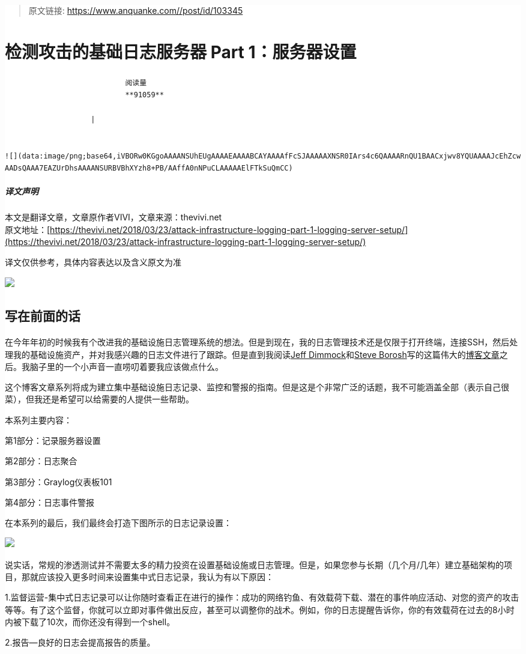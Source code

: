 > 原文链接: https://www.anquanke.com//post/id/103345 


# 检测攻击的基础日志服务器 Part 1：服务器设置


                                阅读量   
                                **91059**
                            
                        |
                        
                                                                                                                                    ![](data:image/png;base64,iVBORw0KGgoAAAANSUhEUgAAAAEAAAABCAYAAAAfFcSJAAAAAXNSR0IArs4c6QAAAARnQU1BAACxjwv8YQUAAAAJcEhZcwAADsQAAA7EAZUrDhsAAAANSURBVBhXYzh8+PB/AAffA0nNPuCLAAAAAElFTkSuQmCC)
                                                                                            



##### 译文声明

本文是翻译文章，文章原作者VIVI，文章来源：thevivi.net
                                <br>原文地址：[https://thevivi.net/2018/03/23/attack-infrastructure-logging-part-1-logging-server-setup/](https://thevivi.net/2018/03/23/attack-infrastructure-logging-part-1-logging-server-setup/)

译文仅供参考，具体内容表达以及含义原文为准

[![](https://p5.ssl.qhimg.com/t0189fc82a55b4bf023.png)](https://p5.ssl.qhimg.com/t0189fc82a55b4bf023.png)



## 写在前面的话

在今年年初的时候我有个改进我的基础设施日志管理系统的想法。但是到现在，我的日志管理技术还是仅限于打开终端，连接SSH，然后处理我的基础设施资产，并对我感兴趣的日志文件进行了跟踪。但是直到我阅读[Jeff Dimmock](https://twitter.com/bluscreenofjeff)和[Steve Borosh](https://twitter.com/424f424f)写的这篇伟大的[博客文章](https://bluescreenofjeff.com/2017-08-08-attack-infrastructure-log-aggregation-and-monitoring/)之后。我脑子里的一个小声音一直唠叨着要我应该做点什么。

这个博客文章系列将成为建立集中基础设施日志记录、监控和警报的指南。但是这是个非常广泛的话题，我不可能涵盖全部（表示自己很菜），但我还是希望可以给需要的人提供一些帮助。

本系列主要内容：

第1部分：记录服务器设置

第2部分：日志聚合

第3部分：Graylog仪表板101

第4部分：日志事件警报

在本系列的最后，我们最终会打造下图所示的日志记录设置：

[![](https://p5.ssl.qhimg.com/t015fcf90eeb92ecda9.png)](https://p5.ssl.qhimg.com/t015fcf90eeb92ecda9.png)

说实话，常规的渗透测试并不需要太多的精力投资在设置基础设施或日志管理。但是，如果您参与长期（几个月/几年）建立基础架构的项目，那就应该投入更多时间来设置集中式日志记录，我认为有以下原因：

1.监督运营-集中式日志记录可以让你随时查看正在进行的操作：成功的网络钓鱼、有效载荷下载、潜在的事件响应活动、对您的资产的攻击等等。有了这个监督，你就可以立即对事件做出反应，甚至可以调整你的战术。例如，你的日志提醒告诉你，你的有效载荷在过去的8小时内被下载了10次，而你还没有得到一个shell。

2.报告—良好的日志会提高报告的质量。
